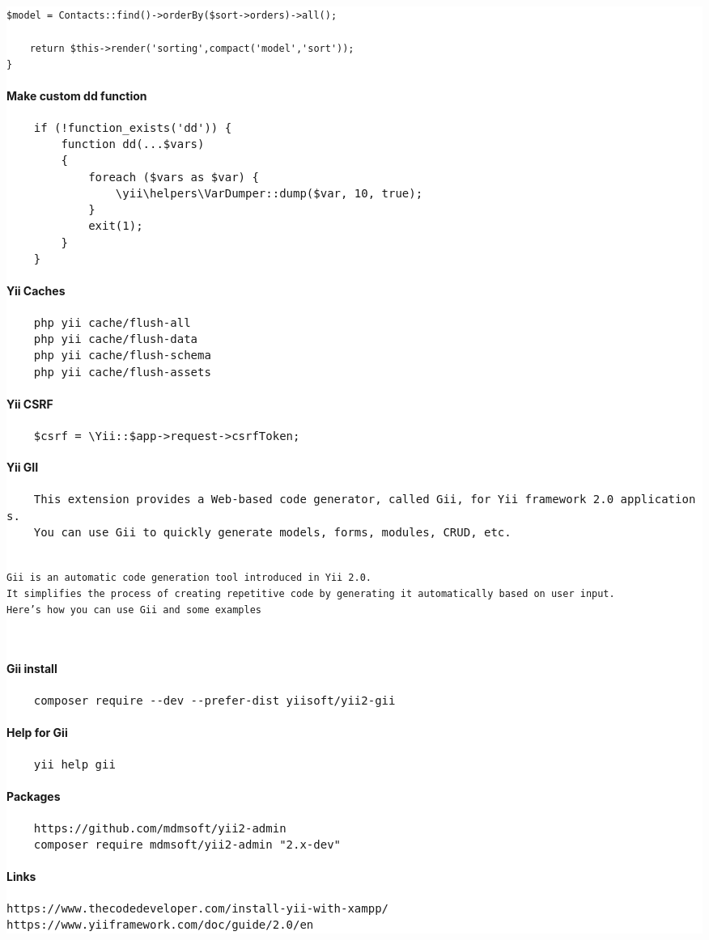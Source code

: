     $model = Contacts::find()->orderBy($sort->orders)->all();

        return $this->render('sorting',compact('model','sort'));
    }
</pre>

<h4>Make custom dd function</h4>
<pre>
	if (!function_exists('dd')) {
	    function dd(...$vars)
	    {
	        foreach ($vars as $var) {
	            \yii\helpers\VarDumper::dump($var, 10, true);
	        }
	        exit(1);
	    }
	}
</pre>

<h4>Yii Caches</h4>
<pre>
	php yii cache/flush-all
	php yii cache/flush-data
	php yii cache/flush-schema
	php yii cache/flush-assets
</pre>

<h4>Yii CSRF</h4>

<pre>
	$csrf = \Yii::$app->request->csrfToken;
</pre>

<h4>Yii GII</h4>
<pre>
	This extension provides a Web-based code generator, called Gii, for Yii framework 2.0 applications. 
	You can use Gii to quickly generate models, forms, modules, CRUD, etc.

	Gii is an automatic code generation tool introduced in Yii 2.0. 
	It simplifies the process of creating repetitive code by generating it automatically based on user input. 
	Here’s how you can use Gii and some examples
</pre>

<h4>Gii install</h4>
<pre>
	composer require --dev --prefer-dist yiisoft/yii2-gii
</pre>	

<h4>Help for Gii</h4>
<pre>
	yii help gii
</pre>	

<h4>Packages</h4>
<pre>
	https://github.com/mdmsoft/yii2-admin
	composer require mdmsoft/yii2-admin "2.x-dev"
</pre>

<h4>Links</h4>
<pre>
https://www.thecodedeveloper.com/install-yii-with-xampp/
https://www.yiiframework.com/doc/guide/2.0/en
</pre>
</body>
</html>
